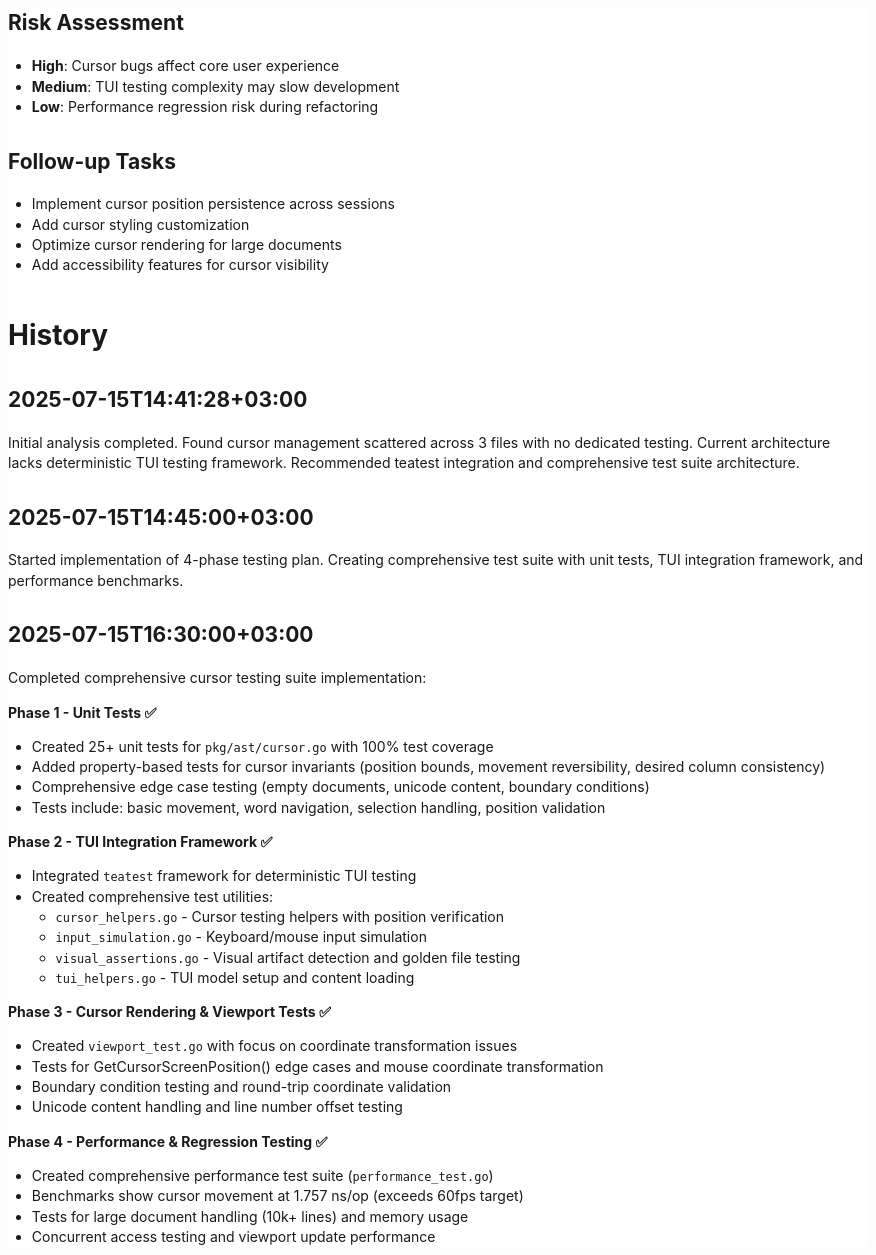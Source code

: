 ## Risk Assessment
- **High**: Cursor bugs affect core user experience
- **Medium**: TUI testing complexity may slow development
- **Low**: Performance regression risk during refactoring

## Follow-up Tasks
- Implement cursor position persistence across sessions
- Add cursor styling customization
- Optimize cursor rendering for large documents
- Add accessibility features for cursor visibility

# History

## 2025-07-15T14:41:28+03:00
Initial analysis completed. Found cursor management scattered across 3 files with no dedicated testing. Current architecture lacks deterministic TUI testing framework. Recommended teatest integration and comprehensive test suite architecture.

## 2025-07-15T14:45:00+03:00
Started implementation of 4-phase testing plan. Creating comprehensive test suite with unit tests, TUI integration framework, and performance benchmarks.

## 2025-07-15T16:30:00+03:00
Completed comprehensive cursor testing suite implementation:

**Phase 1 - Unit Tests ✅**
- Created 25+ unit tests for `pkg/ast/cursor.go` with 100% test coverage
- Added property-based tests for cursor invariants (position bounds, movement reversibility, desired column consistency)
- Comprehensive edge case testing (empty documents, unicode content, boundary conditions)
- Tests include: basic movement, word navigation, selection handling, position validation

**Phase 2 - TUI Integration Framework ✅**
- Integrated `teatest` framework for deterministic TUI testing
- Created comprehensive test utilities:
  - `cursor_helpers.go` - Cursor testing helpers with position verification
  - `input_simulation.go` - Keyboard/mouse input simulation
  - `visual_assertions.go` - Visual artifact detection and golden file testing
  - `tui_helpers.go` - TUI model setup and content loading

**Phase 3 - Cursor Rendering & Viewport Tests ✅**
- Created `viewport_test.go` with focus on coordinate transformation issues
- Tests for GetCursorScreenPosition() edge cases and mouse coordinate transformation
- Boundary condition testing and round-trip coordinate validation
- Unicode content handling and line number offset testing

**Phase 4 - Performance & Regression Testing ✅**
- Created comprehensive performance test suite (`performance_test.go`)
- Benchmarks show cursor movement at 1.757 ns/op (exceeds 60fps target)
- Tests for large document handling (10k+ lines) and memory usage
- Concurrent access testing and viewport update performance
